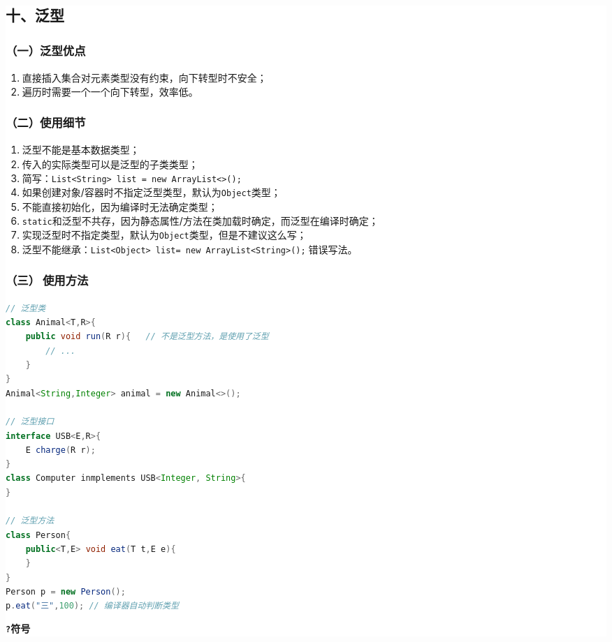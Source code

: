 



## 十、泛型

### （一）泛型优点

1. 直接插入集合对元素类型没有约束，向下转型时不安全；
2. 遍历时需要一个一个向下转型，效率低。



### （二）使用细节

1. 泛型不能是基本数据类型；
2. 传入的实际类型可以是泛型的子类类型；
3. 简写：`List<String> list = new ArrayList<>();`
4. 如果创建对象/容器时不指定泛型类型，默认为`Object`类型；
5. 不能直接初始化，因为编译时无法确定类型；
6. `static`和泛型不共存，因为静态属性/方法在类加载时确定，而泛型在编译时确定；
7. 实现泛型时不指定类型，默认为`Object`类型，但是不建议这么写；
8. 泛型不能继承：`List<Object> list= new ArrayList<String>();` 错误写法。



### （三） 使用方法

```java
// 泛型类
class Animal<T,R>{
    public void run(R r){	// 不是泛型方法，是使用了泛型
        // ...
    }
}
Animal<String,Integer> animal = new Animal<>();

// 泛型接口
interface USB<E,R>{
    E charge(R r);
}
class Computer inmplements USB<Integer, String>{    
}

// 泛型方法
class Person{
    public<T,E> void eat(T t,E e){
	}
}
Person p = new Person();
p.eat("三",100);	// 编译器自动判断类型
```



**`?`符号**
